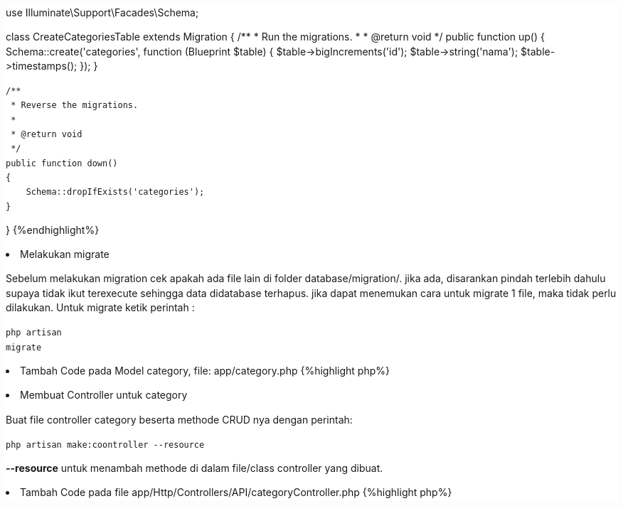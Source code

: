 use Illuminate\Support\Facades\Schema;

class CreateCategoriesTable extends Migration
{
    /**
     * Run the migrations.
     *
     * @return void
     */
    public function up()
    {
        Schema::create('categories', function (Blueprint $table) {
            $table->bigIncrements('id');
            $table->string('nama');
            $table->timestamps();
        });
    }

    /**
     * Reverse the migrations.
     *
     * @return void
     */
    public function down()
    {
        Schema::dropIfExists('categories');
    }
}
{%endhighlight%}         
        </li>
        <li>Melakukan migrate
            <p>Sebelum melakukan migration cek apakah ada file lain di folder database/migration/. jika ada, disarankan pindah terlebih dahulu supaya tidak ikut terexecute sehingga data didatabase terhapus. jika dapat menemukan cara untuk migrate 1 file, maka tidak perlu dilakukan. Untuk migrate ketik perintah : <pre><code>php artisan migrate</code></pre></p>
        </li>
        <li>Tambah Code pada Model category, file: app/category.php
{%highlight php%}
<?php

namespace App;

use Illuminate\Database\Eloquent\Model;

class category extends Model
{
    protected $fillable = ['nama'];
}

{%endhighlight%}     
         </li>
        <li>Membuat Controller untuk category
            <p>Buat file controller category beserta methode CRUD nya dengan perintah:<pre><code>php artisan make:coontroller --resource</code></pre><b>--resource</b> untuk menambah methode di dalam file/class controller yang dibuat.</p>
        </li>
        <li>Tambah Code pada file app/Http/Controllers/API/categoryController.php
{%highlight php%}
<?php

namespace App\Http\Controllers\API;

use App\category;
use App\Http\Controllers\Controller;
use Illuminate\Http\Request;
use Validator;

class categoryController extends Controller